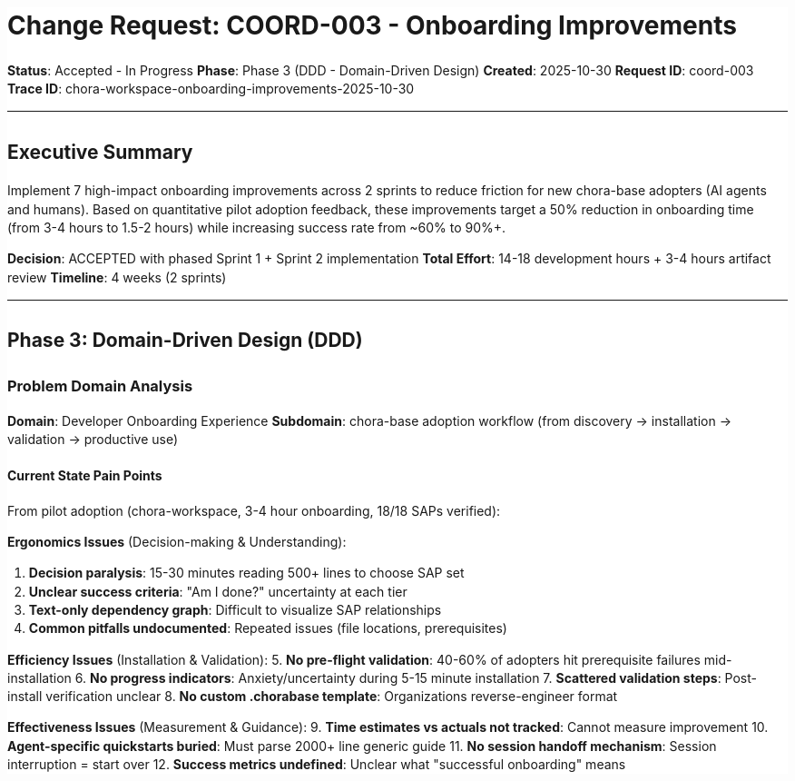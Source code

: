 # Change Request: COORD-003 - Onboarding Improvements

**Status**: Accepted - In Progress
**Phase**: Phase 3 (DDD - Domain-Driven Design)
**Created**: 2025-10-30
**Request ID**: coord-003
**Trace ID**: chora-workspace-onboarding-improvements-2025-10-30

---

## Executive Summary

Implement 7 high-impact onboarding improvements across 2 sprints to reduce friction for new chora-base adopters (AI agents and humans). Based on quantitative pilot adoption feedback, these improvements target a 50% reduction in onboarding time (from 3-4 hours to 1.5-2 hours) while increasing success rate from ~60% to 90%+.

**Decision**: ACCEPTED with phased Sprint 1 + Sprint 2 implementation
**Total Effort**: 14-18 development hours + 3-4 hours artifact review
**Timeline**: 4 weeks (2 sprints)

---

## Phase 3: Domain-Driven Design (DDD)

### Problem Domain Analysis

**Domain**: Developer Onboarding Experience
**Subdomain**: chora-base adoption workflow (from discovery → installation → validation → productive use)

#### Current State Pain Points

From pilot adoption (chora-workspace, 3-4 hour onboarding, 18/18 SAPs verified):

**Ergonomics Issues** (Decision-making & Understanding):
1. **Decision paralysis**: 15-30 minutes reading 500+ lines to choose SAP set
2. **Unclear success criteria**: "Am I done?" uncertainty at each tier
3. **Text-only dependency graph**: Difficult to visualize SAP relationships
4. **Common pitfalls undocumented**: Repeated issues (file locations, prerequisites)

**Efficiency Issues** (Installation & Validation):
5. **No pre-flight validation**: 40-60% of adopters hit prerequisite failures mid-installation
6. **No progress indicators**: Anxiety/uncertainty during 5-15 minute installation
7. **Scattered validation steps**: Post-install verification unclear
8. **No custom .chorabase template**: Organizations reverse-engineer format

**Effectiveness Issues** (Measurement & Guidance):
9. **Time estimates vs actuals not tracked**: Cannot measure improvement
10. **Agent-specific quickstarts buried**: Must parse 2000+ line generic guide
11. **No session handoff mechanism**: Session interruption = start over
12. **Success metrics undefined**: Unclear what "successful onboarding" means
